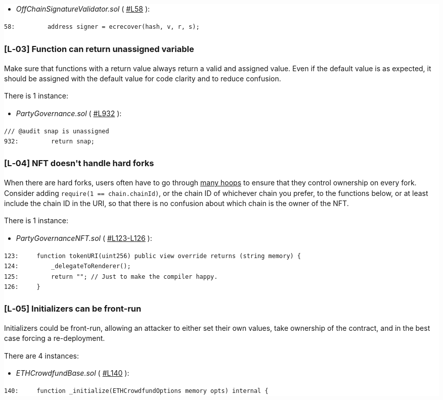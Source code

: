 - *OffChainSignatureValidator.sol* ( [#L58](https://github.com/code-423n4/2023-10-party/blob/053fb9345b0739b3c26d12e1eae1eefbfd70b223/contracts/signature-validators/OffChainSignatureValidator.sol#L58) ):

```solidity
58:         address signer = ecrecover(hash, v, r, s);
```

### [L&#x2011;03] Function can return unassigned variable

Make sure that functions with a return value always return a valid and assigned value. Even if the default value is as expected, it should be assigned with the default value for code clarity and to reduce confusion.

There is 1 instance:

- *PartyGovernance.sol* ( [#L932](https://github.com/code-423n4/2023-10-party/blob/053fb9345b0739b3c26d12e1eae1eefbfd70b223/contracts/party/PartyGovernance.sol#L932) ):

```solidity
/// @audit snap is unassigned
932:         return snap;
```

### [L&#x2011;04] NFT doesn't handle hard forks

When there are hard forks, users often have to go through [many hoops](https://twitter.com/elerium115/status/1558471934924431363) to ensure that they control ownership on every fork. Consider adding `require(1 == chain.chainId)`, or the chain ID of whichever chain you prefer, to the functions below, or at least include the chain ID in the URI, so that there is no confusion about which chain is the owner of the NFT.

There is 1 instance:

- *PartyGovernanceNFT.sol* ( [#L123-L126](https://github.com/code-423n4/2023-10-party/blob/053fb9345b0739b3c26d12e1eae1eefbfd70b223/contracts/party/PartyGovernanceNFT.sol#L123-L126) ):

```solidity
123:     function tokenURI(uint256) public view override returns (string memory) {
124:         _delegateToRenderer();
125:         return ""; // Just to make the compiler happy.
126:     }
```

### [L&#x2011;05] Initializers can be front-run

Initializers could be front-run, allowing an attacker to either set their own values, take ownership of the contract, and in the best case forcing a re-deployment.

There are 4 instances:

- *ETHCrowdfundBase.sol* ( [#L140](https://github.com/code-423n4/2023-10-party/blob/053fb9345b0739b3c26d12e1eae1eefbfd70b223/contracts/crowdfund/ETHCrowdfundBase.sol#L140) ):

```solidity
140:     function _initialize(ETHCrowdfundOptions memory opts) internal {
```
